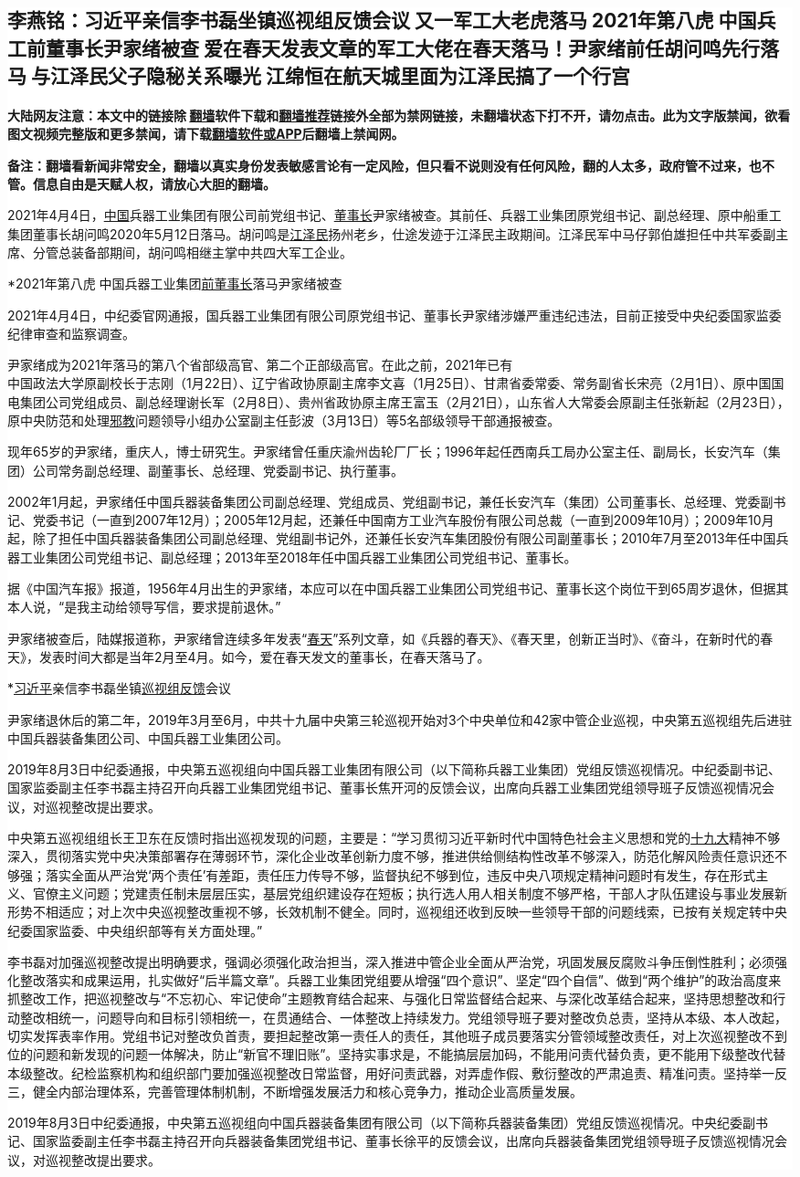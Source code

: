  <h2>李燕铭：习近平亲信李书磊坐镇巡视组反馈会议 又一军工大老虎落马 2021年第八虎 中国兵工前董事长尹家绪被查 爱在春天发表文章的军工大佬在春天落马！尹家绪前任胡问鸣先行落马 与江泽民父子隐秘关系曝光 江绵恒在航天城里面为江泽民搞了一个行宫</h2> <p class="notice"><b>大陆网友注意：本文中的链接除 <a href="https://github.com/bannedbook/fanqiang" >翻墙</a>软件下载和<a href="https://github.com/killgcd/justmysocks/blob/master/README.md">翻墙推荐</a>链接外全部为禁网链接，未翻墙状态下打不开，请勿点击。此为文字版禁闻，欲看图文视频完整版和更多禁闻，请下载<a href="https://github.com/bannedbook/fanqiang">翻墙软件或APP</a>后翻墙上禁闻网。</p><p>备注：翻墙看新闻非常安全，翻墙以真实身份发表敏感言论有一定风险，但只看不说则没有任何风险，翻的人太多，政府管不过来，也不管。信息自由是天赋人权，请放心大胆的翻墙。</b></p>  <div class="entry"> <p></p> <p>2021年4月4日&#65292;<span class='wp_keywordlink_affiliate'><a href="https://www.bannedbook.org/" title="中国" target="_blank">中国</a></span>兵器工业集团有限公司前党组书记&#12289;<a href="https://www.bannedbook.org/bnews/tag/%e8%91%a3%e4%ba%8b%e9%95%bf/" class="st_tag internal_tag" rel="tag" title="标签 董事长 下的日志">董事长</a>尹家绪被查&#12290;其前任&#12289;兵器工业集团原党组书记&#12289;副总经理&#12289;原中船重工集团董事长胡问鸣2020年5月12日落马&#12290;胡问鸣是<a href="https://www.bannedbook.org/bnews/tag/%e6%b1%9f%e6%b3%bd%e6%b0%91/" class="st_tag internal_tag" rel="tag" title="标签 江泽民 下的日志">江泽民</a>扬州老乡&#65292;仕途发迹于江泽民主政期间&#12290;江泽民军中马仔郭伯雄担任中共军委副主席&#12289;分管总装备部期间&#65292;胡问鸣相继主掌中共四大军工企业&#12290;</p> <p>*2021年第八虎 中国兵器工业集团<a href="https://www.bannedbook.org/bnews/tag/%E5%89%8D%E8%91%A3%E4%BA%8B%E9%95%BF/" class="st_tag internal_tag" rel="tag" title="标签 前董事长 下的日志">前董事长</a>落马尹家绪被查</p> <p>2021年4月4日&#65292;中纪委官网通报&#65292;国兵器工业集团有限公司原党组书记&#12289;董事长尹家绪涉嫌严重违纪违法&#65292;目前正接受中央纪委国家监委纪律审查和监察调查&#12290;</p> <p>尹家绪成为2021年落马的第八个省部级高官&#12289;第二个正部级高官&#12290;在此之前&#65292;2021年已有<br />中国政法大学原副校长于志刚&#65288;1月22日&#65289;&#12289;辽宁省政协原副主席李文喜&#65288;1月25日&#65289;&#12289;甘肃省委常委&#12289;常务副省长宋亮&#65288;2月1日&#65289;&#12289;原中国国电集团公司党组成员&#12289;副总经理谢长军&#65288;2月8日&#65289;&#12289;贵州省政协原主席王富玉&#65288;2月21日&#65289;&#65292;山东省人大常委会原副主任张新起&#65288;2月23日&#65289;&#65292;原中央防范和处理<span class='wp_keywordlink'><a href="https://www.bannedbook.org/forum11/topic281.html" title="禁片：评中国共产党的邪教本质" target="_blank">邪教</a></span>问题领导小组办公室副主任彭波&#65288;3月13日&#65289;等5名部级领导干部通报被查&#12290; </p> <p>现年65岁的尹家绪&#65292;重庆人&#65292;博士研究生&#12290;尹家绪曾任重庆渝州齿轮厂厂长&#65307;1996年起任西南兵工局办公室主任&#12289;副局长&#65292;长安汽车&#65288;集团&#65289;公司常务副总经理&#12289;副董事长&#12289;总经理&#12289;党委副书记&#12289;执行董事&#12290;</p> <p>   2002年1月起&#65292;尹家绪任中国兵器装备集团公司副总经理&#12289;党组成员&#12289;党组副书记&#65292;兼任长安汽车&#65288;集团&#65289;公司董事长&#12289;总经理&#12289;党委副书记&#12289;党委书记&#65288;一直到2007年12月&#65289;&#65307;2005年12月起&#65292;还兼任中国南方工业汽车股份有限公司总裁&#65288;一直到2009年10月&#65289;&#65307;2009年10月起&#65292;除了担任中国兵器装备集团公司副总经理&#12289;党组副书记外&#65292;还兼任长安汽车集团股份有限公司副董事长&#65307;2010年7月至2013年任中国兵器工业集团公司党组书记&#12289;副总经理&#65307;2013年至2018年任中国兵器工业集团公司党组书记&#12289;董事长&#12290;</p> <p>据&#12298;中国汽车报&#12299;报道&#65292;1956年4月出生的尹家绪&#65292;本应可以在中国兵器工业集团公司党组书记&#12289;董事长这个岗位干到65周岁退休&#65292;但据其本人说&#65292;&#8220;是我主动给领导写信&#65292;要求提前退休&#12290;&#8221;</p> <p>尹家绪被查后&#65292;陆媒报道称&#65292;尹家绪曾连续多年发表&#8220;<a href="https://www.bannedbook.org/bnews/tag/%e6%98%a5%e5%a4%a9/" class="st_tag internal_tag" rel="tag" title="标签 春天 下的日志">春天</a>&#8221;系列文章&#65292;如&#12298;兵器的春天&#12299;&#12289;&#12298;春天里&#65292;创新正当时&#12299;&#12289;&#12298;奋斗&#65292;在新时代的春天&#12299;&#65292;发表时间大都是当年2月至4月&#12290;如今&#65292;爱在春天发文的董事长&#65292;在春天落马了&#12290;</p> <p>   *<a href="https://www.bannedbook.org/bnews/tag/%e4%b9%a0%e8%bf%91%e5%b9%b3/" class="st_tag internal_tag" rel="tag" title="标签 习近平 下的日志">习近平</a>亲信李书磊坐镇<a href="https://www.bannedbook.org/bnews/tag/%E5%B7%A1%E8%A7%86%E7%BB%84%E5%8F%8D%E9%A6%88/" class="st_tag internal_tag" rel="tag" title="标签 巡视组反馈 下的日志">巡视组反馈</a>会议</p> <p>尹家绪退休后的第二年&#65292;2019年3月至6月&#65292;中共十九届中央第三轮巡视开始对3个中央单位和42家中管企业巡视&#65292;中央第五巡视组先后进驻中国兵器装备集团公司&#12289;中国兵器工业集团公司&#12290;</p> <p>2019年8月3日中纪委通报&#65292;中央第五巡视组向中国兵器工业集团有限公司&#65288;以下简称兵器工业集团&#65289;党组反馈巡视情况&#12290;中纪委副书记&#12289;国家监委副主任李书磊主持召开向兵器工业集团党组书记&#12289;董事长焦开河的反馈会议&#65292;出席向兵器工业集团党组领导班子反馈巡视情况会议&#65292;对巡视整改提出要求&#12290; </p>  <p>中央第五巡视组组长王卫东在反馈时指出巡视发现的问题&#65292;主要是&#65306;&#8220;学习贯彻习近平新时代中国特色社会主义思想和党的<a href="https://www.bannedbook.org/bnews/tag/%e5%8d%81%e4%b9%9d%e5%a4%a7/" class="st_tag internal_tag" rel="tag" title="标签 十九大 下的日志">十九大</a>精神不够深入&#65292;贯彻落实党中央决策部署存在薄弱环节&#65292;深化企业改革创新力度不够&#65292;推进供给侧结构性改革不够深入&#65292;防范化解风险责任意识还不够强&#65307;落实全面从严治党&#8216;两个责任&#8217;有差距&#65292;责任压力传导不够&#65292;监督执纪不够到位&#65292;违反中央八项规定精神问题时有发生&#65292;存在形式主义&#12289;官僚主义问题&#65307;党建责任制未层层压实&#65292;基层党组织建设存在短板&#65307;执行选人用人相关制度不够严格&#65292;干部人才队伍建设与事业发展新形势不相适应&#65307;对上次中央巡视整改重视不够&#65292;长效机制不健全&#12290;同时&#65292;巡视组还收到反映一些领导干部的问题线索&#65292;已按有关规定转中央纪委国家监委&#12289;中央组织部等有关方面处理&#12290;&#8221;</p> <p>李书磊对加强巡视整改提出明确要求&#65292;强调必须强化政治担当&#65292;深入推进中管企业全面从严治党&#65292;巩固发展反腐败斗争压倒性胜利&#65307;必须强化整改落实和成果运用&#65292;扎实做好&#8220;后半篇文章&#8221;&#12290;兵器工业集团党组要从增强&#8220;四个意识&#8221;&#12289;坚定&#8220;四个自信&#8221;&#12289;做到&#8220;两个维护&#8221;的政治高度来抓整改工作&#65292;把巡视整改与&#8220;不忘初心&#12289;牢记使命&#8221;主题教育结合起来&#12289;与强化日常监督结合起来&#12289;与深化改革结合起来&#65292;坚持思想整改和行动整改相统一&#65292;问题导向和目标引领相统一&#65292;在贯通结合&#12289;一体整改上持续发力&#12290;党组领导班子要对整改负总责&#65292;坚持从本级&#12289;本人改起&#65292;切实发挥表率作用&#12290;党组书记对整改负首责&#65292;要担起整改第一责任人的责任&#65292;其他班子成员要落实分管领域整改责任&#65292;对上次巡视整改不到位的问题和新发现的问题一体解决&#65292;防止&#8220;新官不理旧账&#8221;&#12290;坚持实事求是&#65292;不能搞层层加码&#65292;不能用问责代替负责&#65292;更不能用下级整改代替本级整改&#12290;纪检监察机构和组织部门要加强巡视整改日常监督&#65292;用好问责武器&#65292;对弄虚作假&#12289;敷衍整改的严肃追责&#12289;精准问责&#12290;坚持举一反三&#65292;健全内部治理体系&#65292;完善管理体制机制&#65292;不断增强发展活力和核心竞争力&#65292;推动企业高质量发展&#12290;</p> <p>   2019年8月3日中纪委通报&#65292;中央第五巡视组向中国兵器装备集团有限公司&#65288;以下简称兵器装备集团&#65289;党组反馈巡视情况&#12290;中央纪委副书记&#12289;国家监委副主任李书磊主持召开向兵器装备集团党组书记&#12289;董事长徐平的反馈会议&#65292;出席向兵器装备集团党组领导班子反馈巡视情况会议&#65292;对巡视整改提出要求&#12290; </p>